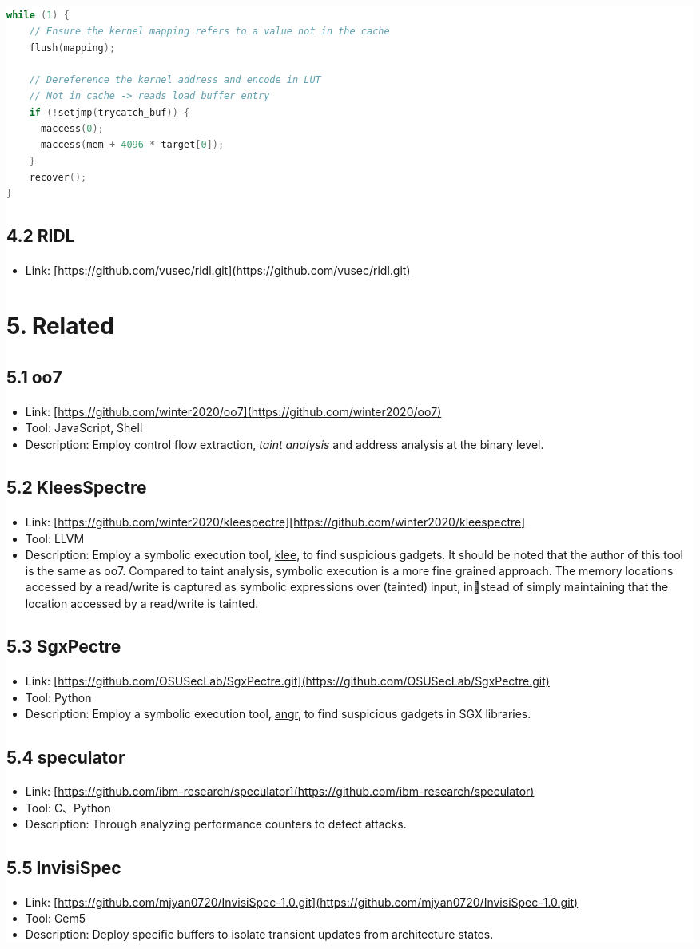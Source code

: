 ```c
while (1) {
    // Ensure the kernel mapping refers to a value not in the cache
    flush(mapping);

    // Dereference the kernel address and encode in LUT
    // Not in cache -> reads load buffer entry
    if (!setjmp(trycatch_buf)) {
      maccess(0);
      maccess(mem + 4096 * target[0]);
    }
    recover();
}
```

## 4.2 RIDL
* Link: [https://github.com/vusec/ridl.git](https://github.com/vusec/ridl.git)

# 5. Related

## 5.1 oo7
* Link: [https://github.com/winter2020/oo7](https://github.com/winter2020/oo7)
* Tool: JavaScript, Shell
* Description: Employ control flow extraction, *taint analysis* and address analysis at the binary level. 

## 5.2 KleesSpectre
* Link: [https://github.com/winter2020/kleespectre][https://github.com/winter2020/kleespectre]
* Tool: LLVM
* Description: Employ a symbolic execution tool, [klee](https://github.com/klee/klee), to find suspicious gadgets. It should be noted that the author of this tool is the same as oo7. Compared to taint analysis, symbolic execution is a more fine grained approach. The memory locations accessed by a read/write is captured as symbolic expressions over (tainted) input, instead of simply maintaining that the location accessed by a read/write is tainted. 

## 5.3 SgxPectre
* Link: [https://github.com/OSUSecLab/SgxPectre.git](https://github.com/OSUSecLab/SgxPectre.git)
* Tool: Python
* Description: Employ a symbolic execution tool, [angr](https://github.com/angr/angr), to find suspicious gadgets in SGX libraries.

## 5.4 speculator
* Link: [https://github.com/ibm-research/speculator](https://github.com/ibm-research/speculator)
* Tool: C、Python
* Description: Through analyzing performance counters to detect attacks.

## 5.5 InvisiSpec
* Link: [https://github.com/mjyan0720/InvisiSpec-1.0.git](https://github.com/mjyan0720/InvisiSpec-1.0.git)
* Tool: Gem5
* Description: Deploy specific buffers to isolate transient updates from architecture states.
